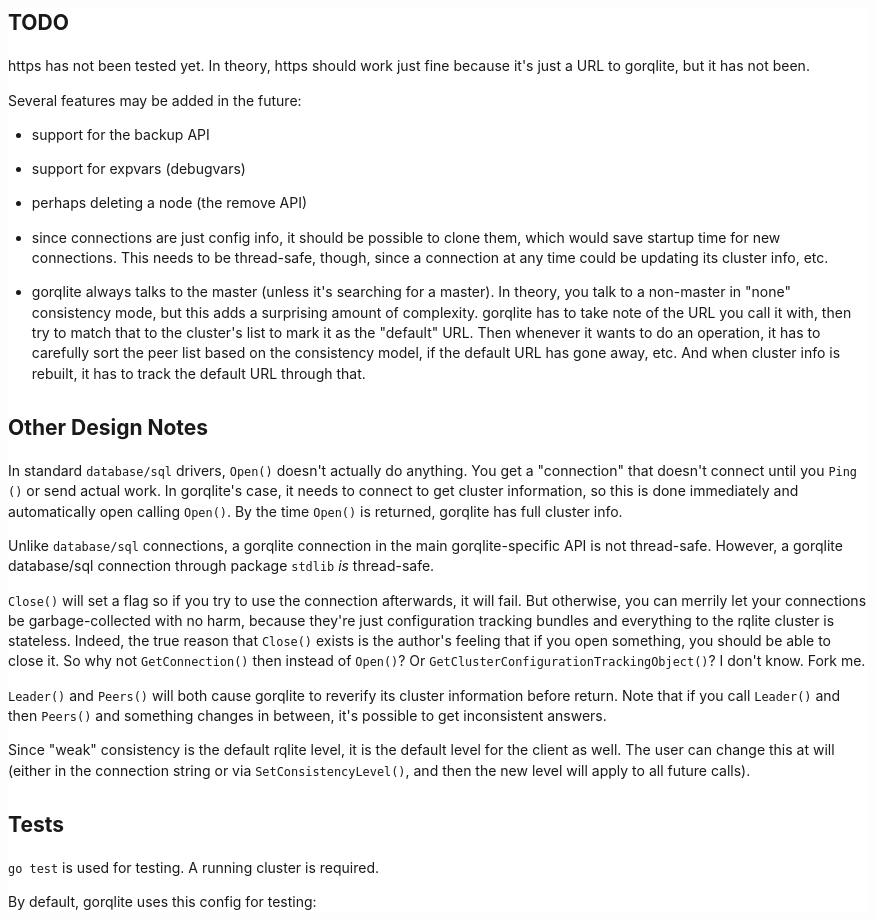 ## TODO

https has not been tested yet.  In theory, https should work just fine because it's just a URL to gorqlite, but it has not been.

Several features may be added in the future:

- support for the backup API

- support for expvars (debugvars)

- perhaps deleting a node (the remove API)

- since connections are just config info, it should be possible to clone them, which would save startup time for new connections.  This needs to be thread-safe, though, since a connection at any time could be updating its cluster info, etc.

- gorqlite always talks to the master (unless it's searching for a master).  In theory, you talk to a non-master in "none" consistency mode, but this adds a surprising amount of complexity.  gorqlite has to take note of the URL you call it with, then try to match that to the cluster's list to mark it as the "default" URL.  Then whenever it wants to do an operation, it has to carefully sort the peer list based on the consistency model, if the default URL has gone away, etc.  And when cluster info is rebuilt, it has to track the default URL through that.

## Other Design Notes

In standard `database/sql` drivers, `Open()` doesn't actually do anything.  You get a "connection" that doesn't connect until you `Ping()` or send actual work.  In gorqlite's case, it needs to connect to get cluster information, so this is done immediately and automatically open calling `Open()`.  By the time `Open()` is returned, gorqlite has full cluster info.

Unlike `database/sql` connections, a gorqlite connection in the main gorqlite-specific API is not thread-safe. However, a gorqlite database/sql connection through package `stdlib` *is* thread-safe.

`Close()` will set a flag so if you try to use the connection afterwards, it will fail.  But otherwise, you can merrily let your connections be garbage-collected with no harm, because they're just configuration tracking bundles and everything to the rqlite cluster is stateless.  Indeed, the true reason that `Close()` exists is the author's feeling that if you open something, you should be able to close it.  So why not `GetConnection()` then instead of `Open()`?  Or `GetClusterConfigurationTrackingObject()`?  I don't know.  Fork me.

`Leader()` and `Peers()` will both cause gorqlite to reverify its cluster information before return.  Note that if you call `Leader()` and then `Peers()` and something changes in between, it's possible to get inconsistent answers.

Since "weak" consistency is the default rqlite level, it is the default level for the client as well.  The user can change this at will (either in the connection string or via `SetConsistencyLevel()`, and then the new level will apply to all future calls).

## Tests

`go test` is used for testing.  A running cluster is required.

By default, gorqlite uses this config for testing:
